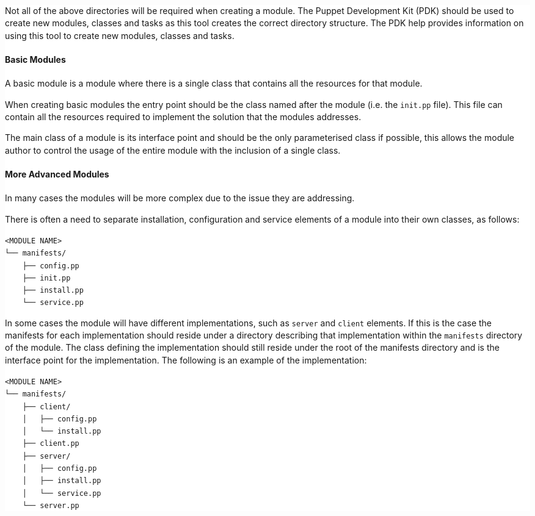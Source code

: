 Not all of the above directories will be required when creating a module. The
Puppet Development Kit (PDK) should be used to create new modules, classes and
tasks as this tool creates the correct directory structure. The PDK help
provides information on using this tool to create new modules, classes and
tasks.

#### Basic Modules

A basic module is a module where there is a single class that contains all the
resources for that module.

When creating basic modules the entry point should be the class named after the
module (i.e. the `init.pp` file). This file can contain all the resources
required to implement the solution that the modules addresses.

The main class of a module is its interface point and should be the only
parameterised class if possible, this allows the module author to control the
usage of the entire module with the inclusion of a single class.

#### More Advanced Modules

In many cases the modules will be more complex due to the issue they are
addressing.

There is often a need to separate installation, configuration and service
elements of a module into their own classes, as follows:

```shell
<MODULE NAME>
└── manifests/
    ├── config.pp
    ├── init.pp
    ├── install.pp
    └── service.pp
```

In some cases the module will have different implementations, such as `server`
and `client` elements. If this is the case the manifests for each implementation
should reside under a directory describing that implementation within the
`manifests` directory of the module. The class defining the implementation
should still reside under the root of the manifests directory and is the
interface point for the implementation. The following is an example of the
implementation:

```shell
<MODULE NAME>
└── manifests/
    ├── client/
    │   ├── config.pp
    │   └── install.pp
    ├── client.pp
    ├── server/
    │   ├── config.pp
    │   ├── install.pp
    │   └── service.pp
    └── server.pp
```

